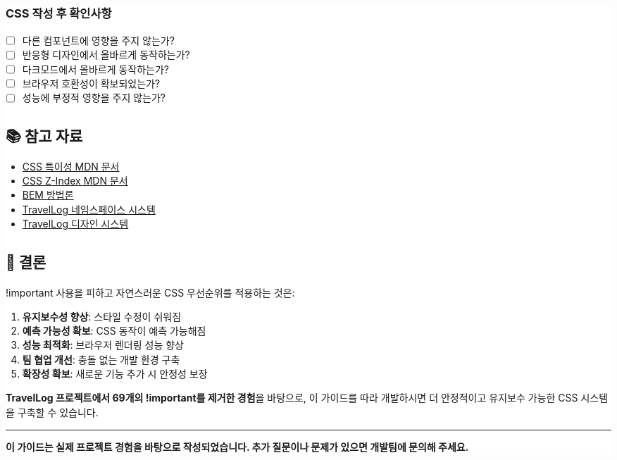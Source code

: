 ### **CSS 작성 후 확인사항**
- [ ] 다른 컴포넌트에 영향을 주지 않는가?
- [ ] 반응형 디자인에서 올바르게 동작하는가?
- [ ] 다크모드에서 올바르게 동작하는가?
- [ ] 브라우저 호환성이 확보되었는가?
- [ ] 성능에 부정적 영향을 주지 않는가?

## 📚 참고 자료

- [CSS 특이성 MDN 문서](https://developer.mozilla.org/en-US/docs/Web/CSS/Specificity)
- [CSS Z-Index MDN 문서](https://developer.mozilla.org/en-US/docs/Web/CSS/z-index)
- [BEM 방법론](https://getbem.com/)
- [TravelLog 네임스페이스 시스템](.cursor/rules/css-namespace.mdc)
- [TravelLog 디자인 시스템](.cursor/rules/styling.mdc)

## 🎉 결론

!important 사용을 피하고 자연스러운 CSS 우선순위를 적용하는 것은:

1. **유지보수성 향상**: 스타일 수정이 쉬워짐
2. **예측 가능성 확보**: CSS 동작이 예측 가능해짐
3. **성능 최적화**: 브라우저 렌더링 성능 향상
4. **팀 협업 개선**: 충돌 없는 개발 환경 구축
5. **확장성 확보**: 새로운 기능 추가 시 안정성 보장

**TravelLog 프로젝트에서 69개의 !important를 제거한 경험**을 바탕으로, 이 가이드를 따라 개발하시면 더 안정적이고 유지보수 가능한 CSS 시스템을 구축할 수 있습니다.

---

**이 가이드는 실제 프로젝트 경험을 바탕으로 작성되었습니다. 추가 질문이나 문제가 있으면 개발팀에 문의해 주세요.**
